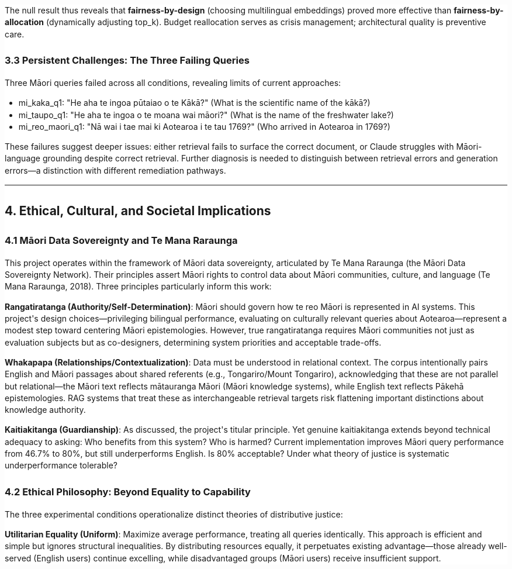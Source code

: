 The null result thus reveals that **fairness-by-design** (choosing multilingual embeddings) proved more effective than **fairness-by-allocation** (dynamically adjusting top_k). Budget reallocation serves as crisis management; architectural quality is preventive care.

### 3.3 Persistent Challenges: The Three Failing Queries

Three Māori queries failed across all conditions, revealing limits of current approaches:
- mi_kaka_q1: "He aha te ingoa pūtaiao o te Kākā?" (What is the scientific name of the kākā?)
- mi_taupo_q1: "He aha te ingoa o te moana wai māori?" (What is the name of the freshwater lake?)
- mi_reo_maori_q1: "Nā wai i tae mai ki Aotearoa i te tau 1769?" (Who arrived in Aotearoa in 1769?)

These failures suggest deeper issues: either retrieval fails to surface the correct document, or Claude struggles with Māori-language grounding despite correct retrieval. Further diagnosis is needed to distinguish between retrieval errors and generation errors—a distinction with different remediation pathways.

---

## 4. Ethical, Cultural, and Societal Implications

### 4.1 Māori Data Sovereignty and Te Mana Raraunga

This project operates within the framework of Māori data sovereignty, articulated by Te Mana Raraunga (the Māori Data Sovereignty Network). Their principles assert Māori rights to control data about Māori communities, culture, and language (Te Mana Raraunga, 2018). Three principles particularly inform this work:

**Rangatiratanga (Authority/Self-Determination)**: Māori should govern how te reo Māori is represented in AI systems. This project's design choices—privileging bilingual performance, evaluating on culturally relevant queries about Aotearoa—represent a modest step toward centering Māori epistemologies. However, true rangatiratanga requires Māori communities not just as evaluation subjects but as co-designers, determining system priorities and acceptable trade-offs.

**Whakapapa (Relationships/Contextualization)**: Data must be understood in relational context. The corpus intentionally pairs English and Māori passages about shared referents (e.g., Tongariro/Mount Tongariro), acknowledging that these are not parallel but relational—the Māori text reflects mātauranga Māori (Māori knowledge systems), while English text reflects Pākehā epistemologies. RAG systems that treat these as interchangeable retrieval targets risk flattening important distinctions about knowledge authority.

**Kaitiakitanga (Guardianship)**: As discussed, the project's titular principle. Yet genuine kaitiakitanga extends beyond technical adequacy to asking: Who benefits from this system? Who is harmed? Current implementation improves Māori query performance from 46.7% to 80%, but still underperforms English. Is 80% acceptable? Under what theory of justice is systematic underperformance tolerable?

### 4.2 Ethical Philosophy: Beyond Equality to Capability

The three experimental conditions operationalize distinct theories of distributive justice:

**Utilitarian Equality (Uniform)**: Maximize average performance, treating all queries identically. This approach is efficient and simple but ignores structural inequalities. By distributing resources equally, it perpetuates existing advantage—those already well-served (English users) continue excelling, while disadvantaged groups (Māori users) receive insufficient support.
